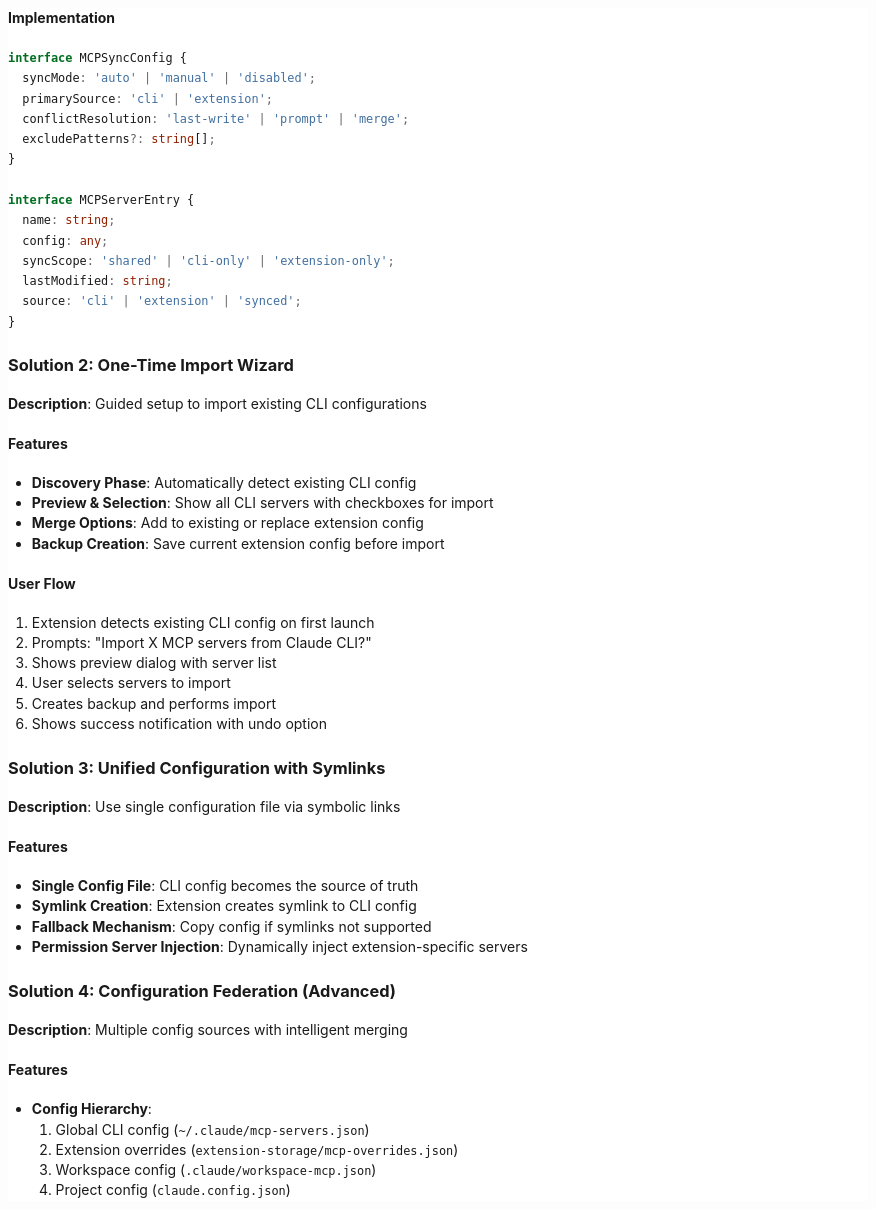 #### Implementation
```typescript
interface MCPSyncConfig {
  syncMode: 'auto' | 'manual' | 'disabled';
  primarySource: 'cli' | 'extension';
  conflictResolution: 'last-write' | 'prompt' | 'merge';
  excludePatterns?: string[];
}

interface MCPServerEntry {
  name: string;
  config: any;
  syncScope: 'shared' | 'cli-only' | 'extension-only';
  lastModified: string;
  source: 'cli' | 'extension' | 'synced';
}
```

### Solution 2: One-Time Import Wizard
**Description**: Guided setup to import existing CLI configurations

#### Features
- **Discovery Phase**: Automatically detect existing CLI config
- **Preview & Selection**: Show all CLI servers with checkboxes for import
- **Merge Options**: Add to existing or replace extension config
- **Backup Creation**: Save current extension config before import

#### User Flow
1. Extension detects existing CLI config on first launch
2. Prompts: "Import X MCP servers from Claude CLI?"
3. Shows preview dialog with server list
4. User selects servers to import
5. Creates backup and performs import
6. Shows success notification with undo option

### Solution 3: Unified Configuration with Symlinks
**Description**: Use single configuration file via symbolic links

#### Features
- **Single Config File**: CLI config becomes the source of truth
- **Symlink Creation**: Extension creates symlink to CLI config
- **Fallback Mechanism**: Copy config if symlinks not supported
- **Permission Server Injection**: Dynamically inject extension-specific servers

### Solution 4: Configuration Federation (Advanced)
**Description**: Multiple config sources with intelligent merging

#### Features
- **Config Hierarchy**:
  1. Global CLI config (`~/.claude/mcp-servers.json`)
  2. Extension overrides (`extension-storage/mcp-overrides.json`)
  3. Workspace config (`.claude/workspace-mcp.json`)
  4. Project config (`claude.config.json`)
